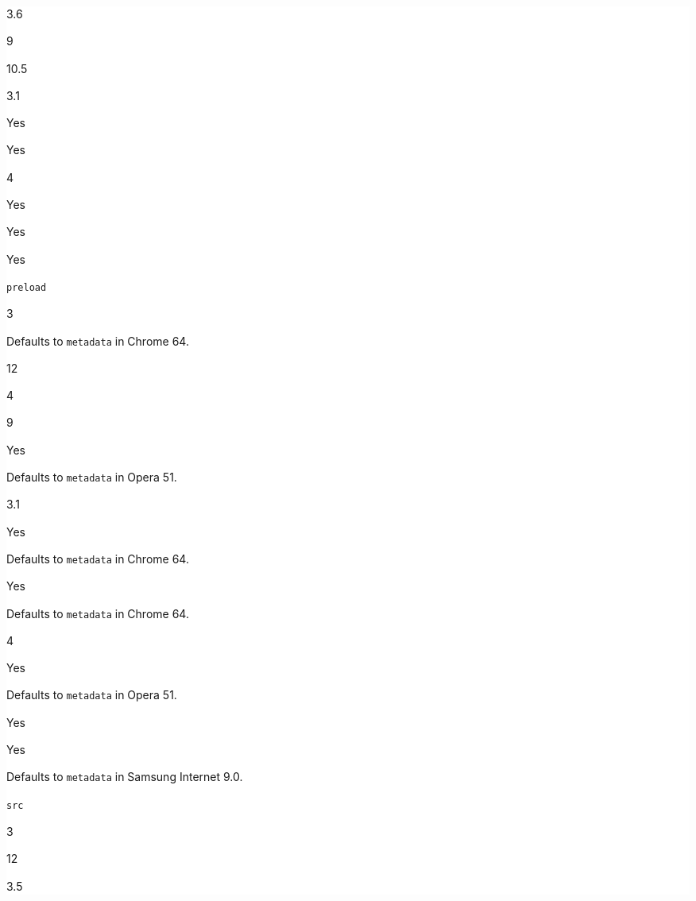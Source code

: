 3.6

9

10.5

3.1

Yes

Yes

4

Yes

Yes

Yes

`preload`

3

Defaults to `metadata` in Chrome 64.

12

4

9

Yes

Defaults to `metadata` in Opera 51.

3.1

Yes

Defaults to `metadata` in Chrome 64.

Yes

Defaults to `metadata` in Chrome 64.

4

Yes

Defaults to `metadata` in Opera 51.

Yes

Yes

Defaults to `metadata` in Samsung Internet 9.0.

`src`

3

12

3.5
